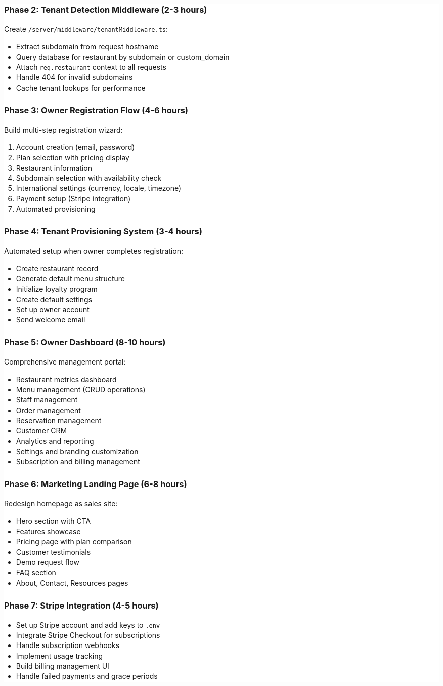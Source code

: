### Phase 2: Tenant Detection Middleware (2-3 hours)
Create `/server/middleware/tenantMiddleware.ts`:
- Extract subdomain from request hostname
- Query database for restaurant by subdomain or custom_domain
- Attach `req.restaurant` context to all requests
- Handle 404 for invalid subdomains
- Cache tenant lookups for performance

### Phase 3: Owner Registration Flow (4-6 hours)
Build multi-step registration wizard:
1. Account creation (email, password)
2. Plan selection with pricing display
3. Restaurant information
4. Subdomain selection with availability check
5. International settings (currency, locale, timezone)
6. Payment setup (Stripe integration)
7. Automated provisioning

### Phase 4: Tenant Provisioning System (3-4 hours)
Automated setup when owner completes registration:
- Create restaurant record
- Generate default menu structure
- Initialize loyalty program
- Create default settings
- Set up owner account
- Send welcome email

### Phase 5: Owner Dashboard (8-10 hours)
Comprehensive management portal:
- Restaurant metrics dashboard
- Menu management (CRUD operations)
- Staff management
- Order management
- Reservation management
- Customer CRM
- Analytics and reporting
- Settings and branding customization
- Subscription and billing management

### Phase 6: Marketing Landing Page (6-8 hours)
Redesign homepage as sales site:
- Hero section with CTA
- Features showcase
- Pricing page with plan comparison
- Customer testimonials
- Demo request flow
- FAQ section
- About, Contact, Resources pages

### Phase 7: Stripe Integration (4-5 hours)
- Set up Stripe account and add keys to `.env`
- Integrate Stripe Checkout for subscriptions
- Handle subscription webhooks
- Implement usage tracking
- Build billing management UI
- Handle failed payments and grace periods
